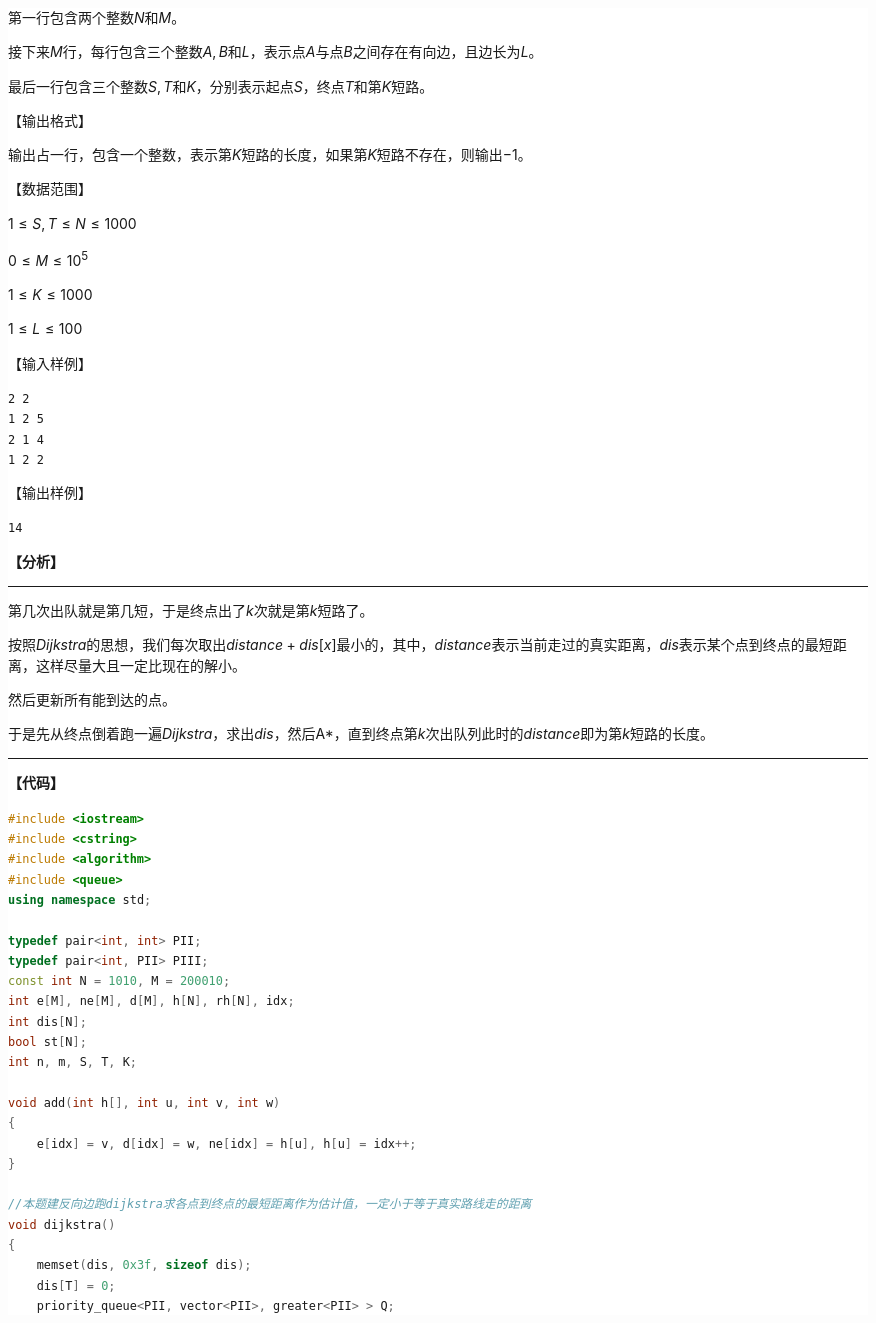 第一行包含两个整数$N$和$M$。

接下来$M$行，每行包含三个整数$A,B$和$L$，表示点$A$与点$B$之间存在有向边，且边长为$L$。

最后一行包含三个整数$S,T$和$K$，分别表示起点$S$，终点$T$和第$K$短路。

【输出格式】

输出占一行，包含一个整数，表示第$K$短路的长度，如果第$K$短路不存在，则输出$-1$。

【数据范围】

$1≤S,T≤N≤1000$

$0≤M≤10^5$

$1≤K≤1000$

$1≤L≤100$

【输入样例】
```
2 2
1 2 5
2 1 4
1 2 2
```
【输出样例】
```
14
```

**【分析】**
****
第几次出队就是第几短，于是终点出了$k$次就是第$k$短路了。

按照$Dijkstra$的思想，我们每次取出$distance+dis[x]$最小的，其中，$distance$表示当前走过的真实距离，$dis$表示某个点到终点的最短距离，这样尽量大且一定比现在的解小。

然后更新所有能到达的点。

于是先从终点倒着跑一遍$Dijkstra$，求出$dis$，然后A*，直到终点第$k$次出队列此时的$distance$即为第$k$短路的长度。

****
**【代码】**
```cpp
#include <iostream>
#include <cstring>
#include <algorithm>
#include <queue>
using namespace std;

typedef pair<int, int> PII;
typedef pair<int, PII> PIII;
const int N = 1010, M = 200010;
int e[M], ne[M], d[M], h[N], rh[N], idx;
int dis[N];
bool st[N];
int n, m, S, T, K;

void add(int h[], int u, int v, int w)
{
    e[idx] = v, d[idx] = w, ne[idx] = h[u], h[u] = idx++;
}

//本题建反向边跑dijkstra求各点到终点的最短距离作为估计值，一定小于等于真实路线走的距离
void dijkstra()
{
    memset(dis, 0x3f, sizeof dis);
    dis[T] = 0;
    priority_queue<PII, vector<PII>, greater<PII> > Q;
```